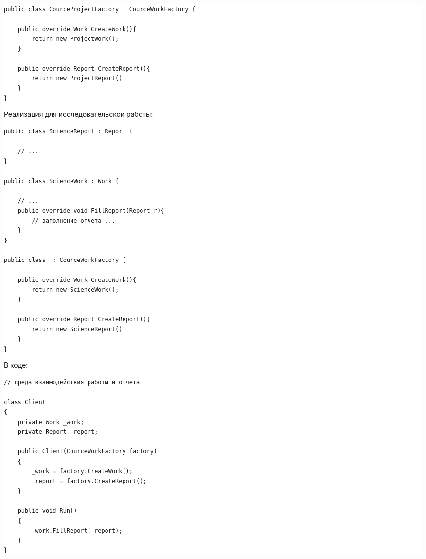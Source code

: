     public class CourceProjectFactory : CourceWorkFactory {

        public override Work CreateWork(){
            return new ProjectWork();
        }
        
        public override Report CreateReport(){
            return new ProjectReport();
        }
    }
   

Реализация для исследовательской работы:

    public class ScienceReport : Report {

        // ...
    }

    public class ScienceWork : Work {

        // ...
        public override void FillReport(Report r){
            // заполнение отчета ...
        }
    }

    public class  : CourceWorkFactory {

        public override Work CreateWork(){
            return new ScienceWork();
        }
        
        public override Report CreateReport(){
            return new ScienceReport();
        }
    } 

В коде:

    // среда взаимодействия работы и отчета

    class Client
    {
        private Work _work;
        private Report _report;
    
        public Client(CourceWorkFactory factory)
        {
            _work = factory.CreateWork();
            _report = factory.CreateReport();
        }
    
        public void Run()
        {
            _work.FillReport(_report);
        }
    }
    